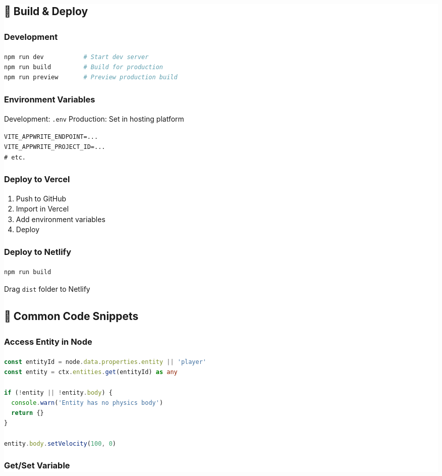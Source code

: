 ## 🚀 Build & Deploy

### Development

```bash
npm run dev           # Start dev server
npm run build         # Build for production
npm run preview       # Preview production build
```

### Environment Variables

Development: `.env`
Production: Set in hosting platform

```env
VITE_APPWRITE_ENDPOINT=...
VITE_APPWRITE_PROJECT_ID=...
# etc.
```

### Deploy to Vercel

1. Push to GitHub
2. Import in Vercel
3. Add environment variables
4. Deploy

### Deploy to Netlify

```bash
npm run build
```
Drag `dist` folder to Netlify

## 📝 Common Code Snippets

### Access Entity in Node

```typescript
const entityId = node.data.properties.entity || 'player'
const entity = ctx.entities.get(entityId) as any

if (!entity || !entity.body) {
  console.warn('Entity has no physics body')
  return {}
}

entity.body.setVelocity(100, 0)
```

### Get/Set Variable
